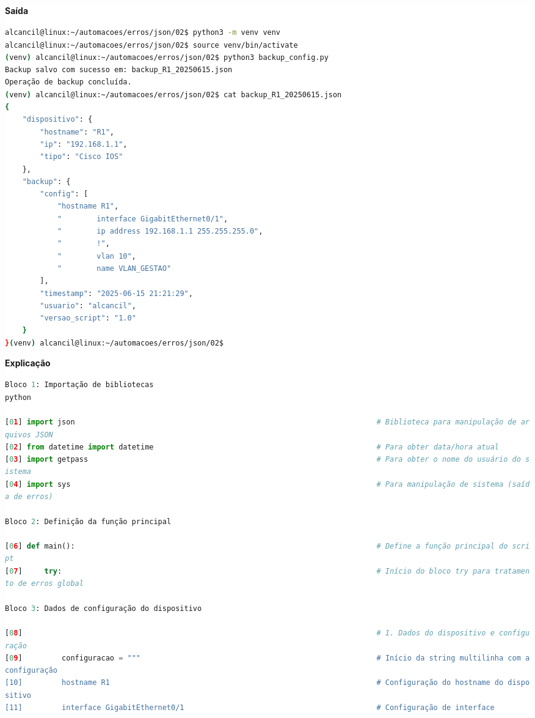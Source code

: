 **Saída**  

```Bash
alcancil@linux:~/automacoes/erros/json/02$ python3 -m venv venv
alcancil@linux:~/automacoes/erros/json/02$ source venv/bin/activate
(venv) alcancil@linux:~/automacoes/erros/json/02$ python3 backup_config.py 
Backup salvo com sucesso em: backup_R1_20250615.json
Operação de backup concluída.
(venv) alcancil@linux:~/automacoes/erros/json/02$ cat backup_R1_20250615.json 
{
    "dispositivo": {
        "hostname": "R1",
        "ip": "192.168.1.1",
        "tipo": "Cisco IOS"
    },
    "backup": {
        "config": [
            "hostname R1",
            "        interface GigabitEthernet0/1",
            "        ip address 192.168.1.1 255.255.255.0",
            "        !",
            "        vlan 10",
            "        name VLAN_GESTAO"
        ],
        "timestamp": "2025-06-15 21:21:29",
        "usuario": "alcancil",
        "versao_script": "1.0"
    }
}(venv) alcancil@linux:~/automacoes/erros/json/02$ 

```

**Explicação**  

```Python
Bloco 1: Importação de bibliotecas
python

[01] import json                                                                     # Biblioteca para manipulação de arquivos JSON
[02] from datetime import datetime                                                   # Para obter data/hora atual
[03] import getpass                                                                  # Para obter o nome do usuário do sistema
[04] import sys                                                                      # Para manipulação de sistema (saída de erros)

Bloco 2: Definição da função principal

[06] def main():                                                                     # Define a função principal do script
[07]     try:                                                                        # Início do bloco try para tratamento de erros global

Bloco 3: Dados de configuração do dispositivo

[08]                                                                                 # 1. Dados do dispositivo e configuração
[09]         configuracao = """                                                      # Início da string multilinha com a configuração
[10]         hostname R1                                                             # Configuração do hostname do dispositivo
[11]         interface GigabitEthernet0/1                                            # Configuração de interface
```
